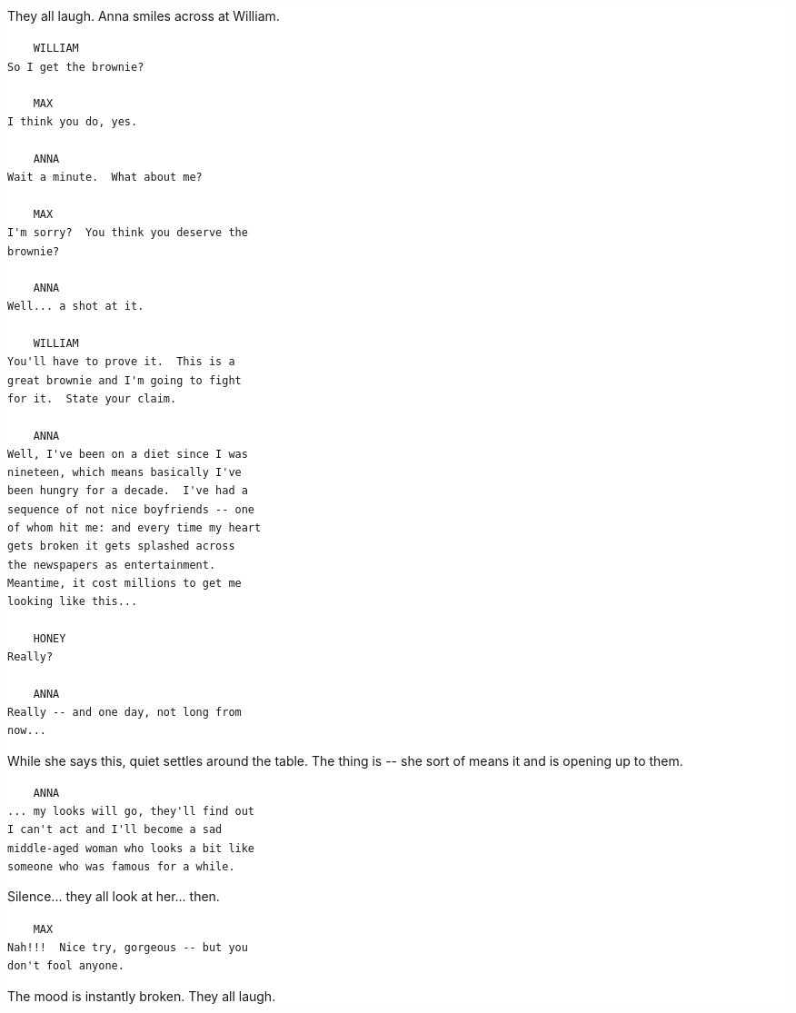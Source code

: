   They all laugh.  Anna smiles across at William.

        WILLIAM
    So I get the brownie?

        MAX
    I think you do, yes.

        ANNA
    Wait a minute.  What about me?

        MAX
    I'm sorry?  You think you deserve the
    brownie?

        ANNA
    Well... a shot at it.

        WILLIAM
    You'll have to prove it.  This is a
    great brownie and I'm going to fight
    for it.  State your claim.

        ANNA
    Well, I've been on a diet since I was
    nineteen, which means basically I've
    been hungry for a decade.  I've had a
    sequence of not nice boyfriends -- one
    of whom hit me: and every time my heart
    gets broken it gets splashed across
    the newspapers as entertainment.
    Meantime, it cost millions to get me
    looking like this...

        HONEY
    Really?

        ANNA
    Really -- and one day, not long from
    now...

  While she says this, quiet settles around the table.  The thing
  is -- she sort of means it and is opening up to them.

        ANNA
    ... my looks will go, they'll find out
    I can't act and I'll become a sad
    middle-aged woman who looks a bit like
    someone who was famous for a while.

  Silence... they all look at her... then.

        MAX
    Nah!!!  Nice try, gorgeous -- but you
    don't fool anyone.

  The mood is instantly broken.  They all laugh.
